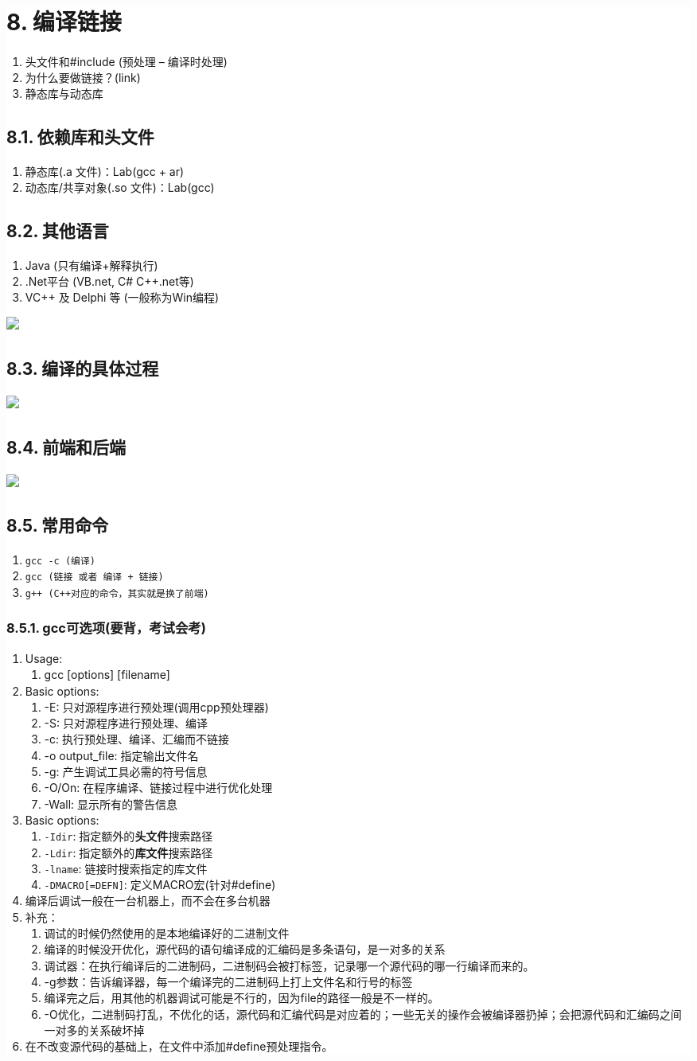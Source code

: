 # 8. 编译链接
1. 头文件和#include (预处理 – 编译时处理)
2. 为什么要做链接？(link)
3. 静态库与动态库

## 8.1. 依赖库和头文件
1. 静态库(.a 文件)：Lab(gcc + ar)
2. 动态库/共享对象(.so 文件)：Lab(gcc)

## 8.2. 其他语言
1. Java (只有编译+解释执行)
2. .Net平台 (VB.net, C# C++.net等)
3. VC++ 及 Delphi 等 (一般称为Win编程)

![](https://spricoder.oss-cn-shanghai.aliyuncs.com/2021-Linux-Programming/img/lec3/5.png)

## 8.3. 编译的具体过程
![](https://spricoder.oss-cn-shanghai.aliyuncs.com/2021-Linux-Programming/img/lec3/6.png)

## 8.4. 前端和后端
![](https://spricoder.oss-cn-shanghai.aliyuncs.com/2021-Linux-Programming/img/lec3/7.png)

## 8.5. 常用命令
1. `gcc -c (编译)`
2. `gcc (链接 或者 编译 + 链接)`
3. `g++ (C++对应的命令，其实就是换了前端)`

### 8.5.1. gcc可选项(要背，考试会考)
1. Usage:
   1. gcc [options] [filename]
2. Basic options:
   1. -E: 只对源程序进行预处理(调用cpp预处理器)
   2. -S: 只对源程序进行预处理、编译
   3. -c: 执行预处理、编译、汇编而不链接
   4. -o output_file: 指定输出文件名
   5. -g: 产生调试工具必需的符号信息
   6. -O/On: 在程序编译、链接过程中进行优化处理
   7. -Wall: 显示所有的警告信息
3. Basic options:
   1. `-Idir`: 指定额外的**头文件**搜索路径
   2. `-Ldir`: 指定额外的**库文件**搜索路径
   3. `-lname`: 链接时搜索指定的库文件
   4. `-DMACRO[=DEFN]`: 定义MACRO宏(针对#define)
4. 编译后调试一般在一台机器上，而不会在多台机器
5. 补充：
   1. 调试的时候仍然使用的是本地编译好的二进制文件
   2. 编译的时候没开优化，源代码的语句编译成的汇编码是多条语句，是一对多的关系
   3. 调试器：在执行编译后的二进制码，二进制码会被打标签，记录哪一个源代码的哪一行编译而来的。
   4. -g参数：告诉编译器，每一个编译完的二进制码上打上文件名和行号的标签
   5. 编译完之后，用其他的机器调试可能是不行的，因为file的路径一般是不一样的。
   6. -O优化，二进制码打乱，不优化的话，源代码和汇编代码是对应着的；一些无关的操作会被编译器扔掉；会把源代码和汇编码之间一对多的关系破坏掉
6. 在不改变源代码的基础上，在文件中添加#define预处理指令。
